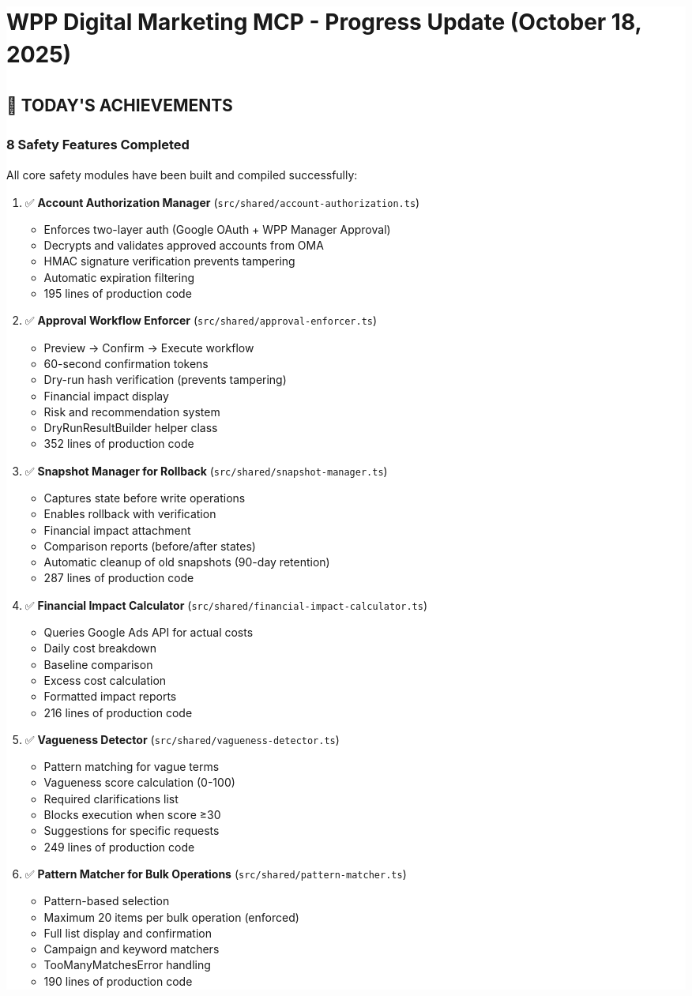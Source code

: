 # WPP Digital Marketing MCP - Progress Update (October 18, 2025)

## 🎉 TODAY'S ACHIEVEMENTS

### 8 Safety Features Completed

All core safety modules have been built and compiled successfully:

1. ✅ **Account Authorization Manager** (`src/shared/account-authorization.ts`)
   - Enforces two-layer auth (Google OAuth + WPP Manager Approval)
   - Decrypts and validates approved accounts from OMA
   - HMAC signature verification prevents tampering
   - Automatic expiration filtering
   - 195 lines of production code

2. ✅ **Approval Workflow Enforcer** (`src/shared/approval-enforcer.ts`)
   - Preview → Confirm → Execute workflow
   - 60-second confirmation tokens
   - Dry-run hash verification (prevents tampering)
   - Financial impact display
   - Risk and recommendation system
   - DryRunResultBuilder helper class
   - 352 lines of production code

3. ✅ **Snapshot Manager for Rollback** (`src/shared/snapshot-manager.ts`)
   - Captures state before write operations
   - Enables rollback with verification
   - Financial impact attachment
   - Comparison reports (before/after states)
   - Automatic cleanup of old snapshots (90-day retention)
   - 287 lines of production code

4. ✅ **Financial Impact Calculator** (`src/shared/financial-impact-calculator.ts`)
   - Queries Google Ads API for actual costs
   - Daily cost breakdown
   - Baseline comparison
   - Excess cost calculation
   - Formatted impact reports
   - 216 lines of production code

5. ✅ **Vagueness Detector** (`src/shared/vagueness-detector.ts`)
   - Pattern matching for vague terms
   - Vagueness score calculation (0-100)
   - Required clarifications list
   - Blocks execution when score ≥30
   - Suggestions for specific requests
   - 249 lines of production code

6. ✅ **Pattern Matcher for Bulk Operations** (`src/shared/pattern-matcher.ts`)
   - Pattern-based selection
   - Maximum 20 items per bulk operation (enforced)
   - Full list display and confirmation
   - Campaign and keyword matchers
   - TooManyMatchesError handling
   - 190 lines of production code
